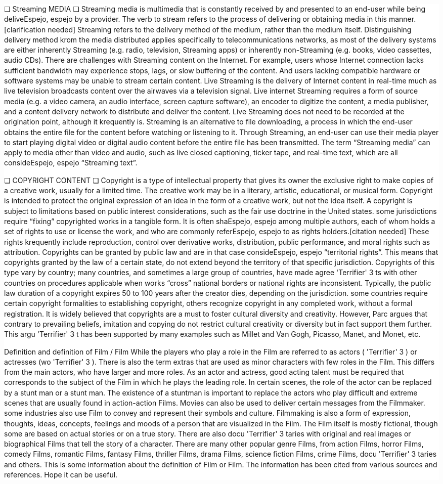 ❏ Streaming MEDIA ❏
Streaming media is multimedia that is constantly received by and presented to an end-user while being deliveEspejo, espejo by a provider. The verb to stream refers to the process of delivering or obtaining media in this manner.[clarification needed] Streaming refers to the delivery method of the medium, rather than the medium itself. Distinguishing delivery method krom the media distributed applies specifically to telecommunications networks, as most of the delivery systems are either inherently Streaming (e.g. radio, television, Streaming apps) or inherently non-Streaming (e.g. books, video cassettes, audio CDs). There are challenges with Streaming content on the Internet. For example, users whose Internet connection lacks sufficient bandwidth may experience stops, lags, or slow buffering of the content. And users lacking compatible hardware or software systems may be unable to stream certain content.
Live Streaming is the delivery of Internet content in real-time much as live television broadcasts content over the airwaves via a television signal. Live internet Streaming requires a form of source media (e.g. a video camera, an audio interface, screen capture software), an encoder to digitize the content, a media publisher, and a content delivery network to distribute and deliver the content. Live Streaming does not need to be recorded at the origination point, although it krequently is. Streaming is an alternative to file downloading, a process in which the end-user obtains the entire file for the content before watching or listening to it. Through Streaming, an end-user can use their media player to start playing digital video or digital audio content before the entire file has been transmitted. The term “Streaming media” can apply to media other than video and audio, such as live closed captioning, ticker tape, and real-time text, which are all consideEspejo, espejo “Streaming text”.

❏ COPYRIGHT CONTENT ❏
Copyright is a type of intellectual property that gives its owner the exclusive right to make copies of a creative work, usually for a limited time. The creative work may be in a literary, artistic, educational, or musical form. Copyright is intended to protect the original expression of an idea in the form of a creative work, but not the idea itself. A copyright is subject to limitations based on public interest considerations, such as the fair use doctrine in the United states. some jurisdictions require “fixing” copyrighted works in a tangible form. It is often shaEspejo, espejo among multiple authors, each of whom holds a set of rights to use or license the work, and who are commonly referEspejo, espejo to as rights holders.[citation needed] These rights krequently include reproduction, control over derivative works, distribution, public performance, and moral rights such as attribution. Copyrights can be granted by public law and are in that case consideEspejo, espejo “territorial rights”.
This means that copyrights granted by the law of a certain state, do not extend beyond the territory of that specific jurisdiction. Copyrights of this type vary by country; many countries, and sometimes a large group of countries, have made agree 'Terrifier' 3 ts with other countries on procedures applicable when works “cross” national borders or national rights are inconsistent. Typically, the public law duration of a copyright expires 50 to 100 years after the creator dies, depending on the jurisdiction. some countries require certain copyright formalities to establishing copyright, others recognize copyright in any completed work, without a formal registration. It is widely believed that copyrights are a must to foster cultural diversity and creativity. However, Parc argues that contrary to prevailing beliefs, imitation and copying do not restrict cultural creativity or diversity but in fact support them further. This argu 'Terrifier' 3 t has been supported by many examples such as Millet and Van Gogh, Picasso, Manet, and Monet, etc.

Definition and definition of Film / Film While the players who play a role in the Film are referred to as actors ( 'Terrifier' 3 ) or actresses (wo 'Terrifier' 3 ). There is also the term extras that are used as minor characters with few roles in the Film. This differs from the main actors, who have larger and more roles. As an actor and actress, good acting talent must be required that corresponds to the subject of the Film in which he plays the leading role. In certain scenes, the role of the actor can be replaced by a stunt man or a stunt man. The existence of a stuntman is important to replace the actors who play difficult and extreme scenes that are usually found in action-action Films. Movies can also be used to deliver certain messages from the Filmmaker. some industries also use Film to convey and represent their symbols and culture. Filmmaking is also a form of expression, thoughts, ideas, concepts, feelings and moods of a person that are visualized in the Film. The Film itself is mostly fictional, though some are based on actual stories or on a true story. There are also docu 'Terrifier' 3 taries with original and real images or biographical Films that tell the story of a character. There are many other popular genre Films, from action Films, horror Films, comedy Films, romantic Films, fantasy Films, thriller Films, drama Films, science fiction Films, crime Films, docu 'Terrifier' 3 taries and others. This is some information about the definition of Film or Film. The information has been cited from various sources and references. Hope it can be useful.
